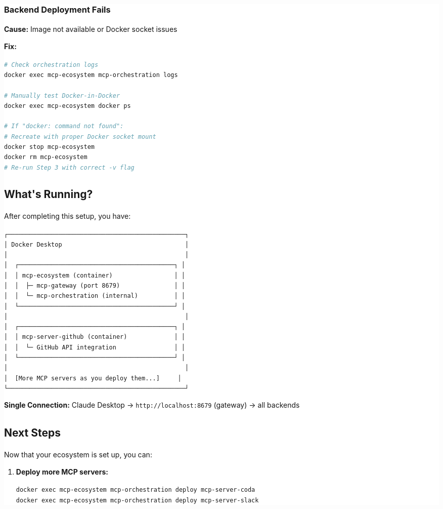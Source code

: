 ### Backend Deployment Fails

**Cause:** Image not available or Docker socket issues

**Fix:**
```bash
# Check orchestration logs
docker exec mcp-ecosystem mcp-orchestration logs

# Manually test Docker-in-Docker
docker exec mcp-ecosystem docker ps

# If "docker: command not found":
# Recreate with proper Docker socket mount
docker stop mcp-ecosystem
docker rm mcp-ecosystem
# Re-run Step 3 with correct -v flag
```

## What's Running?

After completing this setup, you have:

```
┌─────────────────────────────────────────────────┐
│ Docker Desktop                                  │
│                                                 │
│  ┌───────────────────────────────────────────┐ │
│  │ mcp-ecosystem (container)                 │ │
│  │  ├─ mcp-gateway (port 8679)               │ │
│  │  └─ mcp-orchestration (internal)          │ │
│  └───────────────────────────────────────────┘ │
│                                                 │
│  ┌───────────────────────────────────────────┐ │
│  │ mcp-server-github (container)             │ │
│  │  └─ GitHub API integration                │ │
│  └───────────────────────────────────────────┘ │
│                                                 │
│  [More MCP servers as you deploy them...]     │
└─────────────────────────────────────────────────┘
```

**Single Connection:** Claude Desktop → `http://localhost:8679` (gateway) → all backends

## Next Steps

Now that your ecosystem is set up, you can:

1. **Deploy more MCP servers:**
   ```bash
   docker exec mcp-ecosystem mcp-orchestration deploy mcp-server-coda
   docker exec mcp-ecosystem mcp-orchestration deploy mcp-server-slack
   ```

